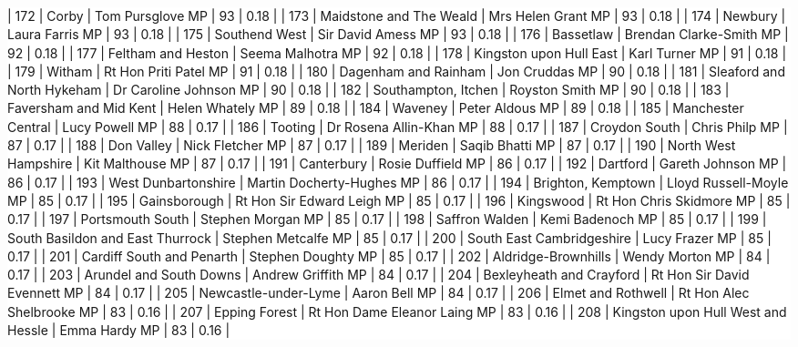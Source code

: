 | 172 | Corby | Tom Pursglove MP | 93 | 0.18 |
| 173 | Maidstone and The Weald | Mrs Helen Grant MP | 93 | 0.18 |
| 174 | Newbury | Laura Farris MP | 93 | 0.18 |
| 175 | Southend West | Sir David Amess MP | 93 | 0.18 |
| 176 | Bassetlaw | Brendan Clarke-Smith MP | 92 | 0.18 |
| 177 | Feltham and Heston | Seema Malhotra MP | 92 | 0.18 |
| 178 | Kingston upon Hull East | Karl Turner MP | 91 | 0.18 |
| 179 | Witham | Rt Hon Priti Patel MP | 91 | 0.18 |
| 180 | Dagenham and Rainham | Jon Cruddas MP | 90 | 0.18 |
| 181 | Sleaford and North Hykeham | Dr Caroline Johnson MP | 90 | 0.18 |
| 182 | Southampton, Itchen | Royston Smith MP | 90 | 0.18 |
| 183 | Faversham and Mid Kent | Helen Whately MP | 89 | 0.18 |
| 184 | Waveney | Peter Aldous MP | 89 | 0.18 |
| 185 | Manchester Central | Lucy Powell MP | 88 | 0.17 |
| 186 | Tooting | Dr Rosena Allin-Khan MP | 88 | 0.17 |
| 187 | Croydon South | Chris Philp MP | 87 | 0.17 |
| 188 | Don Valley | Nick Fletcher MP | 87 | 0.17 |
| 189 | Meriden | Saqib Bhatti MP | 87 | 0.17 |
| 190 | North West Hampshire | Kit Malthouse MP | 87 | 0.17 |
| 191 | Canterbury | Rosie Duffield MP | 86 | 0.17 |
| 192 | Dartford | Gareth Johnson MP | 86 | 0.17 |
| 193 | West Dunbartonshire | Martin Docherty-Hughes MP | 86 | 0.17 |
| 194 | Brighton, Kemptown | Lloyd Russell-Moyle MP | 85 | 0.17 |
| 195 | Gainsborough | Rt Hon Sir Edward Leigh MP | 85 | 0.17 |
| 196 | Kingswood | Rt Hon Chris Skidmore MP | 85 | 0.17 |
| 197 | Portsmouth South | Stephen Morgan MP | 85 | 0.17 |
| 198 | Saffron Walden | Kemi Badenoch MP | 85 | 0.17 |
| 199 | South Basildon and East Thurrock | Stephen Metcalfe MP | 85 | 0.17 |
| 200 | South East Cambridgeshire | Lucy Frazer MP | 85 | 0.17 |
| 201 | Cardiff South and Penarth | Stephen Doughty MP | 85 | 0.17 |
| 202 | Aldridge-Brownhills | Wendy Morton MP | 84 | 0.17 |
| 203 | Arundel and South Downs | Andrew Griffith MP | 84 | 0.17 |
| 204 | Bexleyheath and Crayford | Rt Hon Sir David Evennett MP | 84 | 0.17 |
| 205 | Newcastle-under-Lyme | Aaron Bell MP | 84 | 0.17 |
| 206 | Elmet and Rothwell | Rt Hon Alec Shelbrooke MP | 83 | 0.16 |
| 207 | Epping Forest | Rt Hon Dame Eleanor Laing MP | 83 | 0.16 |
| 208 | Kingston upon Hull West and Hessle | Emma Hardy MP | 83 | 0.16 |